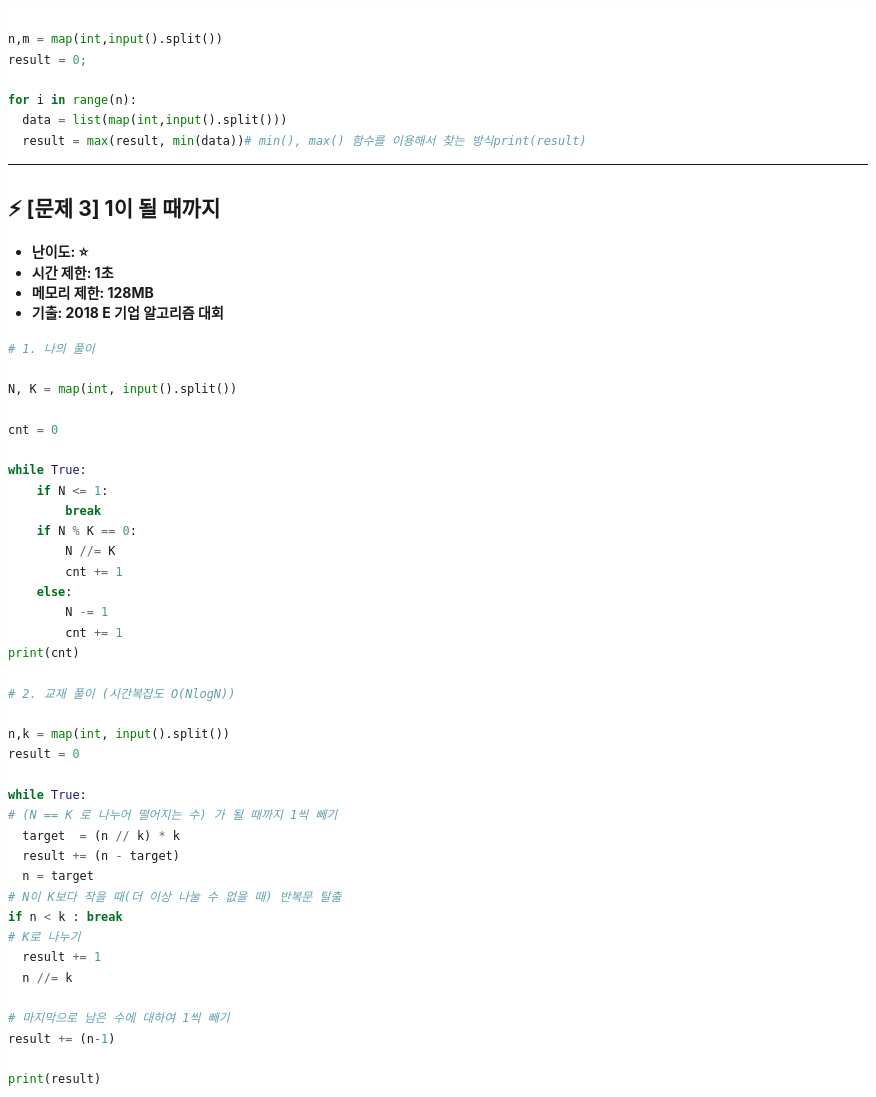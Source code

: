 ```python

n,m = map(int,input().split())
result = 0;

for i in range(n):
  data = list(map(int,input().split()))
  result = max(result, min(data))# min(), max() 함수를 이용해서 찾는 방식print(result)

```

---

## ⚡ [문제 3] 1이 될 때까지

- **난이도: ⭐**
- **시간 제한: 1초**
- **메모리 제한: 128MB**
- **기출: 2018 E 기업 알고리즘 대회**

```python
# 1. 나의 풀이

N, K = map(int, input().split())

cnt = 0

while True:
    if N <= 1:
        break
    if N % K == 0:
        N //= K
        cnt += 1
    else:
        N -= 1
        cnt += 1
print(cnt)

# 2. 교재 풀이 (시간복잡도 O(NlogN))

n,k = map(int, input().split())
result = 0

while True:
# (N == K 로 나누어 떨어지는 수) 가 될 때까지 1씩 빼기
  target  = (n // k) * k
  result += (n - target)
  n = target
# N이 K보다 작을 때(더 이상 나눌 수 없을 때) 반복문 탈출
if n < k : break
# K로 나누기
  result += 1
  n //= k

# 마지막으로 남은 수에 대하여 1씩 빼기
result += (n-1)

print(result)

```
